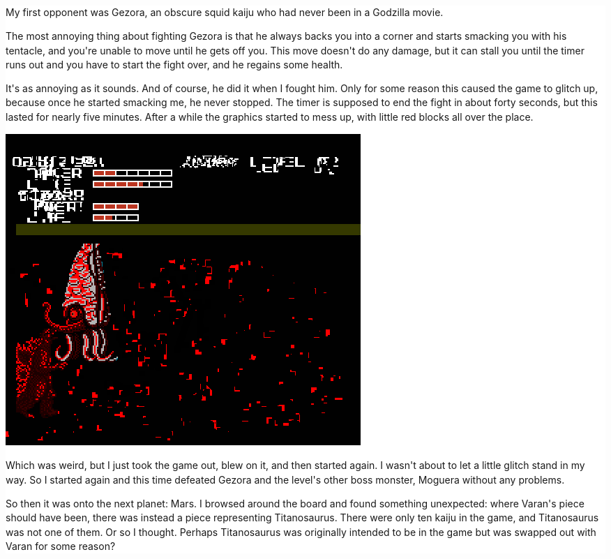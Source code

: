 My first opponent was Gezora, an obscure squid kaiju who had never been in a
Godzilla movie.

The most annoying thing about fighting Gezora is that he always backs you into
a corner and starts smacking you with his tentacle, and you're unable to move
until he gets off you. This move doesn't do any damage, but it can stall you
until the timer runs out and you have to start the fight over, and he regains
some health.

It's as annoying as it sounds. And of course, he did it when I fought him. Only
for some reason this caused the game to glitch up, because once he started
smacking me, he never stopped. The timer is supposed to end the fight in about
forty seconds, but this lasted for nearly five minutes. After a while the graphics
started to mess up, with little red blocks all over the place.

![Gezora glitch](gezora-1.png)

Which was weird, but I just took the game out, blew on it, and then started again.
I wasn't about to let a little glitch stand in my way. So I started again and
this time defeated Gezora and the level's other boss monster, Moguera without
any problems.

So then it was onto the next planet: Mars. I browsed around the board and found
something unexpected: where Varan's piece should have been, there was instead a
piece representing Titanosaurus. There were only ten kaiju in the game, and
Titanosaurus was not one of them. Or so I thought. Perhaps Titanosaurus was
originally intended to be in the game but was swapped out with Varan for some
reason?
